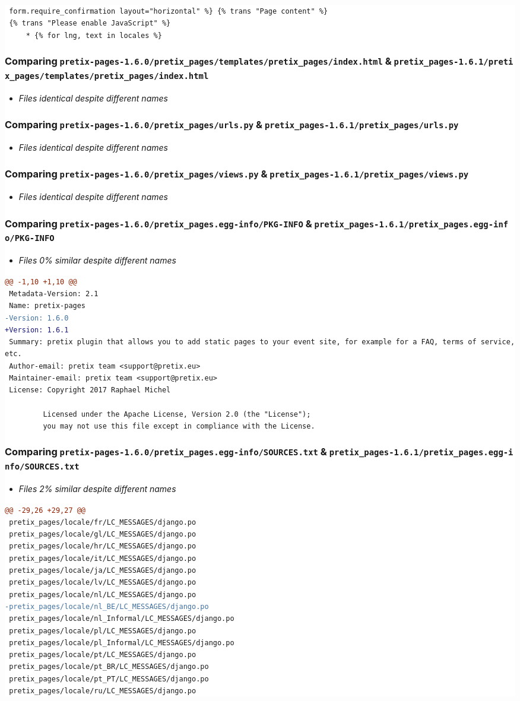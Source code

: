 ```diff
 form.require_confirmation layout="horizontal" %} {% trans "Page content" %}
 {% trans "Please enable JavaScript" %}
     * {% for lng, text in locales %}
```

### Comparing `pretix-pages-1.6.0/pretix_pages/templates/pretix_pages/index.html` & `pretix_pages-1.6.1/pretix_pages/templates/pretix_pages/index.html`

 * *Files identical despite different names*

### Comparing `pretix-pages-1.6.0/pretix_pages/urls.py` & `pretix_pages-1.6.1/pretix_pages/urls.py`

 * *Files identical despite different names*

### Comparing `pretix-pages-1.6.0/pretix_pages/views.py` & `pretix_pages-1.6.1/pretix_pages/views.py`

 * *Files identical despite different names*

### Comparing `pretix-pages-1.6.0/pretix_pages.egg-info/PKG-INFO` & `pretix_pages-1.6.1/pretix_pages.egg-info/PKG-INFO`

 * *Files 0% similar despite different names*

```diff
@@ -1,10 +1,10 @@
 Metadata-Version: 2.1
 Name: pretix-pages
-Version: 1.6.0
+Version: 1.6.1
 Summary: pretix plugin that allows you to add static pages to your event site, for example for a FAQ, terms of service, etc.
 Author-email: pretix team <support@pretix.eu>
 Maintainer-email: pretix team <support@pretix.eu>
 License: Copyright 2017 Raphael Michel
         
         Licensed under the Apache License, Version 2.0 (the "License");
         you may not use this file except in compliance with the License.
```

### Comparing `pretix-pages-1.6.0/pretix_pages.egg-info/SOURCES.txt` & `pretix_pages-1.6.1/pretix_pages.egg-info/SOURCES.txt`

 * *Files 2% similar despite different names*

```diff
@@ -29,26 +29,27 @@
 pretix_pages/locale/fr/LC_MESSAGES/django.po
 pretix_pages/locale/gl/LC_MESSAGES/django.po
 pretix_pages/locale/hr/LC_MESSAGES/django.po
 pretix_pages/locale/it/LC_MESSAGES/django.po
 pretix_pages/locale/ja/LC_MESSAGES/django.po
 pretix_pages/locale/lv/LC_MESSAGES/django.po
 pretix_pages/locale/nl/LC_MESSAGES/django.po
-pretix_pages/locale/nl_BE/LC_MESSAGES/django.po
 pretix_pages/locale/nl_Informal/LC_MESSAGES/django.po
 pretix_pages/locale/pl/LC_MESSAGES/django.po
 pretix_pages/locale/pl_Informal/LC_MESSAGES/django.po
 pretix_pages/locale/pt/LC_MESSAGES/django.po
 pretix_pages/locale/pt_BR/LC_MESSAGES/django.po
 pretix_pages/locale/pt_PT/LC_MESSAGES/django.po
 pretix_pages/locale/ru/LC_MESSAGES/django.po
```